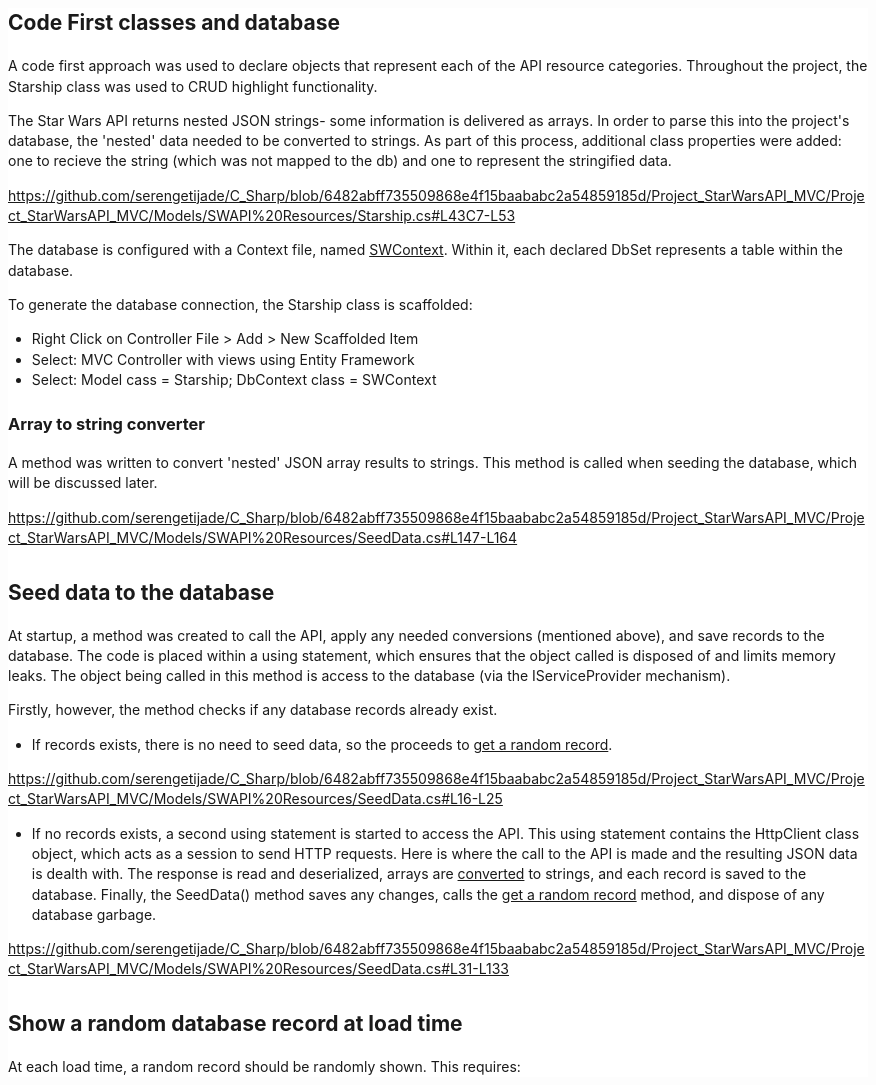 ## Code First classes and database
A code first approach was used to declare objects that represent each of the API resource categories. Throughout the project, the Starship class was used to CRUD highlight functionality. 

The Star Wars API returns nested JSON strings- some information is delivered as arrays. In order to parse this into the project's database, the 'nested' data needed to be converted to strings. As part of this process, additional class properties were added: one to recieve the string (which was not mapped to the db) and one to represent the stringified data. 

https://github.com/serengetijade/C_Sharp/blob/6482abff735509868e4f15baababc2a54859185d/Project_StarWarsAPI_MVC/Project_StarWarsAPI_MVC/Models/SWAPI%20Resources/Starship.cs#L43C7-L53

The database is configured with a Context file, named <a href="https://github.com/serengetijade/C_Sharp/blob/main/Project_StarWarsAPI_MVC/Project_StarWarsAPI_MVC/Data/SWContext.cs">SWContext</a>.  Within it, each declared DbSet represents a table within the database.  

To generate the database connection, the Starship class is scaffolded:
- Right Click on Controller File > Add > New Scaffolded Item
- Select: MVC Controller with views using Entity Framework
- Select: Model cass = Starship; DbContext class = SWContext

### Array to string converter
A method was written to convert 'nested' JSON array results to strings. This method is called when seeding the database, which will be discussed later. 

https://github.com/serengetijade/C_Sharp/blob/6482abff735509868e4f15baababc2a54859185d/Project_StarWarsAPI_MVC/Project_StarWarsAPI_MVC/Models/SWAPI%20Resources/SeedData.cs#L147-L164

## Seed data to the database
At startup, a method was created to call the API, apply any needed conversions (mentioned above), and save records to the database. The code is placed within a using statement, which ensures that the object called is disposed of and limits memory leaks. The object being called in this method is access to the database (via the IServiceProvider mechanism). 

Firstly, however, the method checks if any database records already exist. 
- If records exists, there is no need to seed data, so the proceeds to <a href="#Show a random database record at load time"> get a random record</a>.

https://github.com/serengetijade/C_Sharp/blob/6482abff735509868e4f15baababc2a54859185d/Project_StarWarsAPI_MVC/Project_StarWarsAPI_MVC/Models/SWAPI%20Resources/SeedData.cs#L16-L25

- If no records exists, a second using statement is started to access the API. This using statement contains the HttpClient class object, which acts as a session to send HTTP requests. Here is where the call to the API is made and the resulting JSON data is dealth with. The response is read and deserialized, arrays are <a href="Array to string converter">converted</a> to strings, and each record is saved to the database. Finally, the SeedData() method saves any changes, calls the <a href="#Show a random database record at load time"> get a random record</a> method,  and dispose of any database garbage. 

https://github.com/serengetijade/C_Sharp/blob/6482abff735509868e4f15baababc2a54859185d/Project_StarWarsAPI_MVC/Project_StarWarsAPI_MVC/Models/SWAPI%20Resources/SeedData.cs#L31-L133

## Show a random database record at load time
At each load time, a random record should be randomly shown. This requires:

